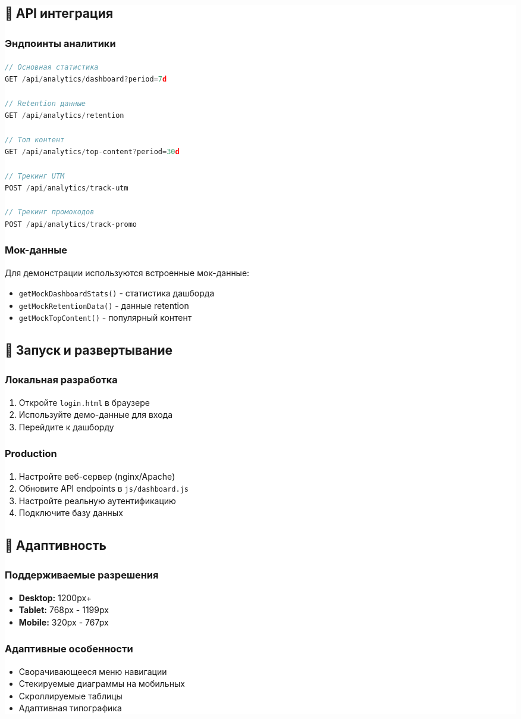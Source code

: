 ## 🔧 API интеграция

### Эндпоинты аналитики
```javascript
// Основная статистика
GET /api/analytics/dashboard?period=7d

// Retention данные
GET /api/analytics/retention

// Топ контент
GET /api/analytics/top-content?period=30d

// Трекинг UTM
POST /api/analytics/track-utm

// Трекинг промокодов
POST /api/analytics/track-promo
```

### Мок-данные
Для демонстрации используются встроенные мок-данные:
- `getMockDashboardStats()` - статистика дашборда
- `getMockRetentionData()` - данные retention
- `getMockTopContent()` - популярный контент

## 🚀 Запуск и развертывание

### Локальная разработка
1. Откройте `login.html` в браузере
2. Используйте демо-данные для входа
3. Перейдите к дашборду

### Production
1. Настройте веб-сервер (nginx/Apache)
2. Обновите API endpoints в `js/dashboard.js`
3. Настройте реальную аутентификацию
4. Подключите базу данных

## 📱 Адаптивность

### Поддерживаемые разрешения
- **Desktop:** 1200px+
- **Tablet:** 768px - 1199px
- **Mobile:** 320px - 767px

### Адаптивные особенности
- Сворачивающееся меню навигации
- Стекируемые диаграммы на мобильных
- Скроллируемые таблицы
- Адаптивная типографика
